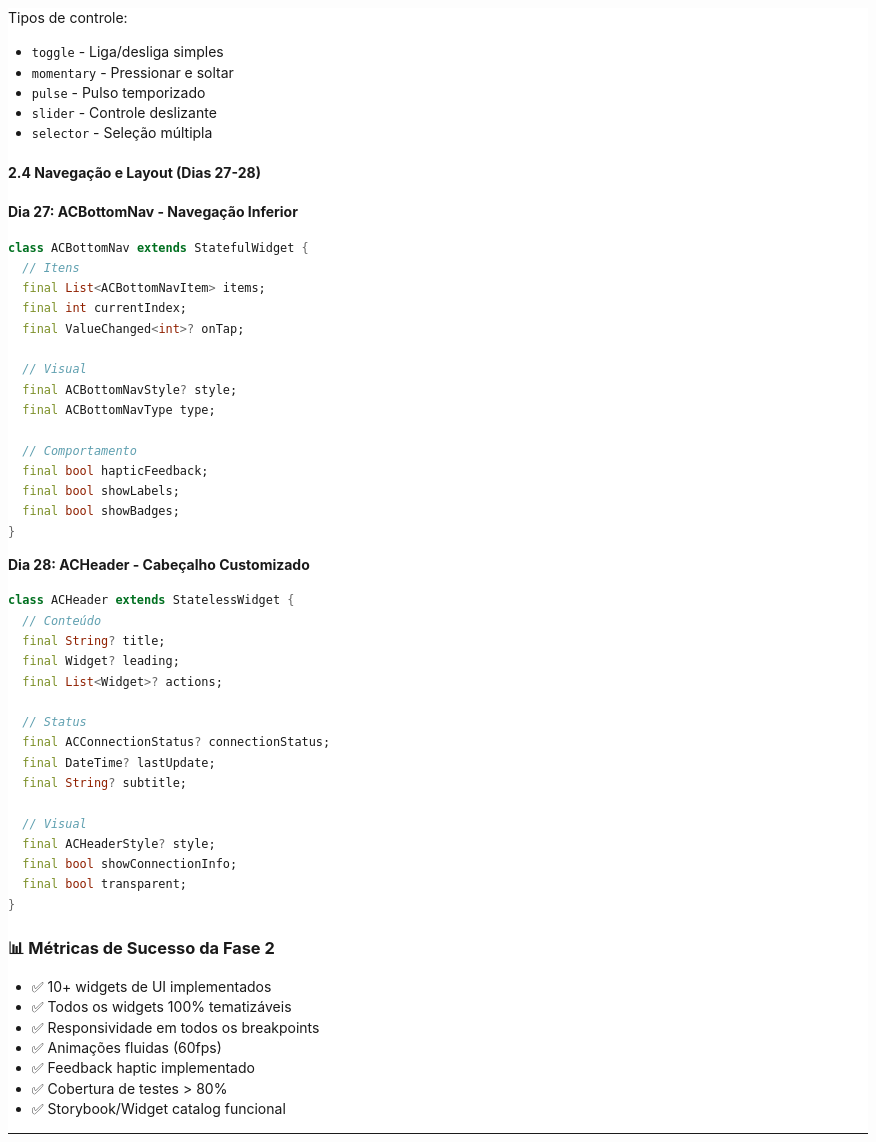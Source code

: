 Tipos de controle:
- `toggle` - Liga/desliga simples
- `momentary` - Pressionar e soltar
- `pulse` - Pulso temporizado
- `slider` - Controle deslizante
- `selector` - Seleção múltipla

#### 2.4 Navegação e Layout (Dias 27-28)

**Dia 27: ACBottomNav - Navegação Inferior**
```dart
class ACBottomNav extends StatefulWidget {
  // Itens
  final List<ACBottomNavItem> items;
  final int currentIndex;
  final ValueChanged<int>? onTap;
  
  // Visual
  final ACBottomNavStyle? style;
  final ACBottomNavType type;
  
  // Comportamento
  final bool hapticFeedback;
  final bool showLabels;
  final bool showBadges;
}
```

**Dia 28: ACHeader - Cabeçalho Customizado**
```dart
class ACHeader extends StatelessWidget {
  // Conteúdo
  final String? title;
  final Widget? leading;
  final List<Widget>? actions;
  
  // Status
  final ACConnectionStatus? connectionStatus;
  final DateTime? lastUpdate;
  final String? subtitle;
  
  // Visual
  final ACHeaderStyle? style;
  final bool showConnectionInfo;
  final bool transparent;
}
```

### 📊 Métricas de Sucesso da Fase 2

- ✅ 10+ widgets de UI implementados
- ✅ Todos os widgets 100% tematizáveis
- ✅ Responsividade em todos os breakpoints
- ✅ Animações fluidas (60fps)
- ✅ Feedback haptic implementado
- ✅ Cobertura de testes > 80%
- ✅ Storybook/Widget catalog funcional

---